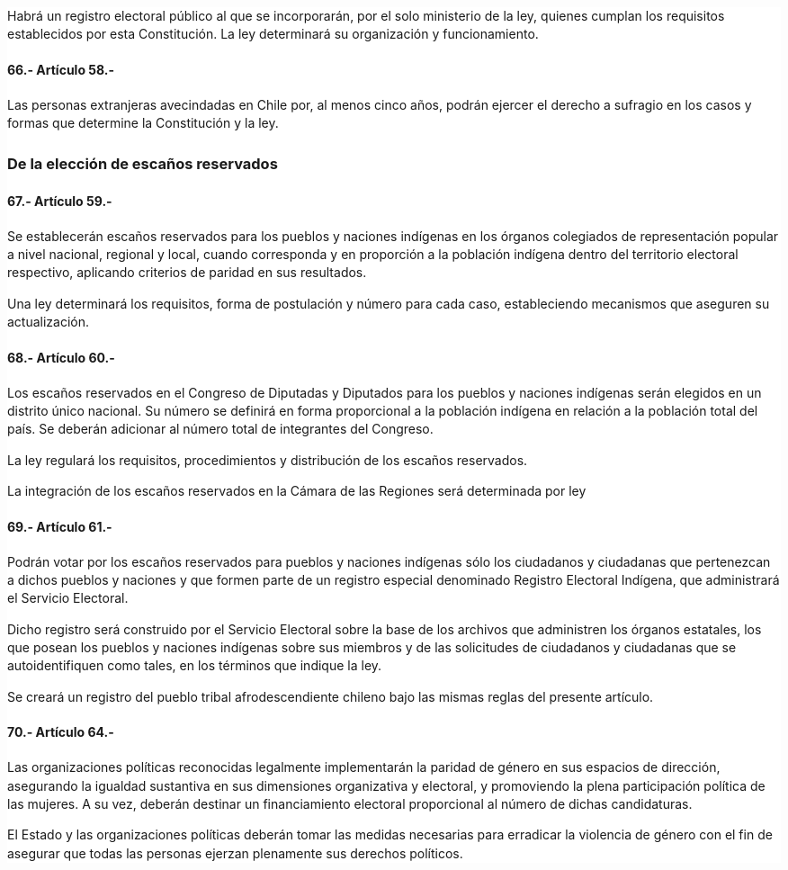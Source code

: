 Habrá un registro electoral público al que se incorporarán, por el solo ministerio de la ley, quienes cumplan los requisitos establecidos por esta Constitución. La ley determinará su organización y funcionamiento.

#### 66.- Artículo 58.-

Las personas extranjeras avecindadas en Chile por, al menos cinco años, podrán ejercer el derecho a sufragio en los casos y formas que determine la Constitución y la ley.

### De la elección de escaños reservados

#### 67.- Artículo 59.-

Se establecerán escaños reservados para los pueblos y naciones indígenas en los órganos colegiados de representación popular a nivel nacional, regional y local, cuando corresponda y en proporción a la población indígena dentro del territorio electoral respectivo, aplicando criterios de paridad en sus resultados.

Una ley determinará los requisitos, forma de postulación y número para cada caso, estableciendo mecanismos que aseguren su actualización.

#### 68.- Artículo 60.-

Los escaños reservados en el Congreso de Diputadas y Diputados para los pueblos y naciones indígenas serán elegidos en un distrito único nacional. Su número se definirá en forma proporcional a la población indígena en relación a la población total del país. Se deberán adicionar al número total de integrantes del Congreso.

La ley regulará los requisitos, procedimientos y distribución de los escaños reservados.

La integración de los escaños reservados en la Cámara de las Regiones será determinada por ley

#### 69.- Artículo 61.-

Podrán votar por los escaños reservados para pueblos y naciones indígenas sólo los ciudadanos y ciudadanas que pertenezcan a dichos pueblos y naciones y que formen parte de un registro especial denominado Registro Electoral Indígena, que administrará el Servicio Electoral.

Dicho registro será construido por el Servicio Electoral sobre la base de los archivos que administren los órganos estatales, los que posean los pueblos y naciones indígenas sobre sus miembros y de las solicitudes de ciudadanos y ciudadanas que se autoidentifiquen como tales, en los términos que indique la ley.

Se creará un registro del pueblo tribal afrodescendiente chileno bajo las mismas reglas del presente artículo.

#### 70.- Artículo 64.-

Las organizaciones políticas reconocidas legalmente implementarán la paridad de género en sus espacios de dirección, asegurando la igualdad sustantiva en sus dimensiones organizativa y electoral, y promoviendo la plena participación política de las mujeres. A su vez, deberán destinar un financiamiento electoral proporcional al número de dichas candidaturas.

El Estado y las organizaciones políticas deberán tomar las medidas necesarias para erradicar la violencia de género con el fin de asegurar que todas las personas ejerzan plenamente sus derechos políticos.
